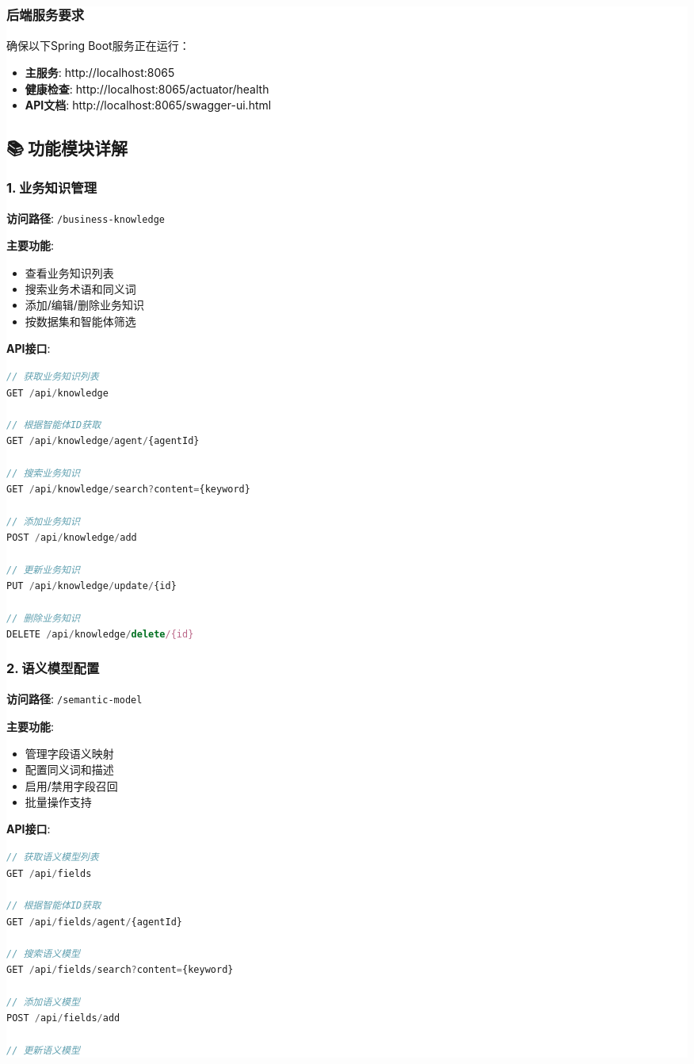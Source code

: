 ### 后端服务要求

确保以下Spring Boot服务正在运行：

- **主服务**: http://localhost:8065
- **健康检查**: http://localhost:8065/actuator/health
- **API文档**: http://localhost:8065/swagger-ui.html

## 📚 功能模块详解

### 1. 业务知识管理

**访问路径**: `/business-knowledge`

**主要功能**:
- 查看业务知识列表
- 搜索业务术语和同义词
- 添加/编辑/删除业务知识
- 按数据集和智能体筛选

**API接口**:
```javascript
// 获取业务知识列表
GET /api/knowledge

// 根据智能体ID获取
GET /api/knowledge/agent/{agentId}

// 搜索业务知识
GET /api/knowledge/search?content={keyword}

// 添加业务知识
POST /api/knowledge/add

// 更新业务知识  
PUT /api/knowledge/update/{id}

// 删除业务知识
DELETE /api/knowledge/delete/{id}
```

### 2. 语义模型配置

**访问路径**: `/semantic-model`

**主要功能**:
- 管理字段语义映射
- 配置同义词和描述
- 启用/禁用字段召回
- 批量操作支持

**API接口**:
```javascript
// 获取语义模型列表
GET /api/fields

// 根据智能体ID获取
GET /api/fields/agent/{agentId}

// 搜索语义模型
GET /api/fields/search?content={keyword}

// 添加语义模型
POST /api/fields/add

// 更新语义模型
```
